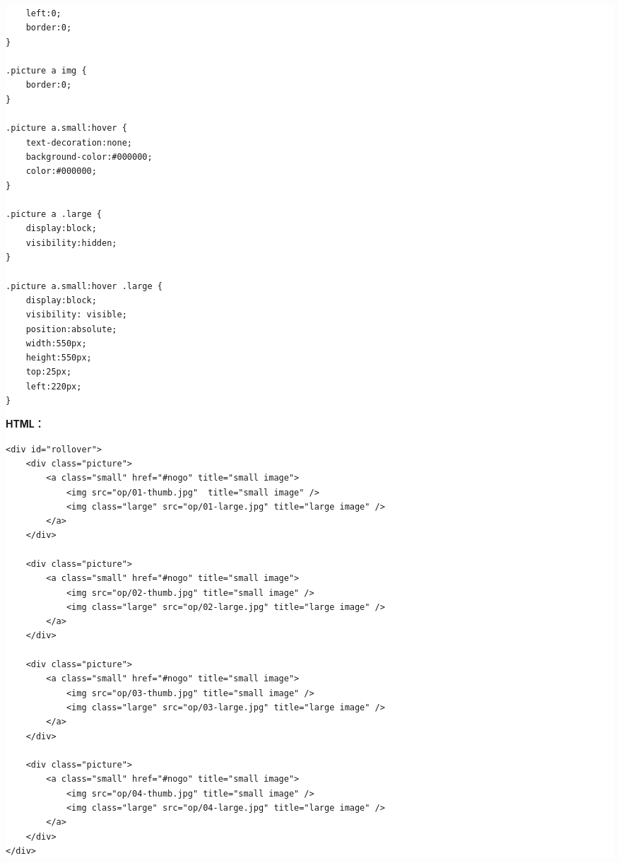 ```
    left:0; 
    border:0;
}

.picture a img {
    border:0;
}

.picture a.small:hover {
    text-decoration:none; 
    background-color:#000000; 
    color:#000000;
}

.picture a .large {
    display:block;  
    visibility:hidden;
}

.picture a.small:hover .large {
    display:block; 
    visibility: visible;
    position:absolute; 
    width:550px; 
    height:550px; 
    top:25px;
    left:220px;
} 
```

**HTML：**

```
<div id="rollover">
    <div class="picture">
        <a class="small" href="#nogo" title="small image">
            <img src="op/01-thumb.jpg"  title="small image" />
            <img class="large" src="op/01-large.jpg" title="large image" />
        </a>
    </div>

    <div class="picture">
        <a class="small" href="#nogo" title="small image">
            <img src="op/02-thumb.jpg" title="small image" />
            <img class="large" src="op/02-large.jpg" title="large image" />
        </a>
    </div>

    <div class="picture">
        <a class="small" href="#nogo" title="small image">
            <img src="op/03-thumb.jpg" title="small image" />
            <img class="large" src="op/03-large.jpg" title="large image" />
        </a>
    </div>

    <div class="picture">
        <a class="small" href="#nogo" title="small image">
            <img src="op/04-thumb.jpg" title="small image" />
            <img class="large" src="op/04-large.jpg" title="large image" />
        </a>
    </div>
</div> 
```
